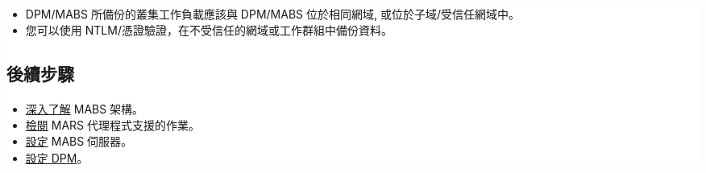 
- DPM/MABS 所備份的叢集工作負載應該與 DPM/MABS 位於相同網域, 或位於子域/受信任網域中。
- 您可以使用 NTLM/憑證驗證，在不受信任的網域或工作群組中備份資料。



## <a name="next-steps"></a>後續步驟

- [深入了解](backup-architecture.md#architecture-back-up-to-dpmmabs) MABS 架構。
- [檢閱](backup-support-matrix-mars-agent.md) MARS 代理程式支援的作業。
- [設定](backup-azure-microsoft-azure-backup.md) MABS 伺服器。
- [設定 DPM](https://docs.microsoft.com/system-center/dpm/install-dpm?view=sc-dpm-180)。
